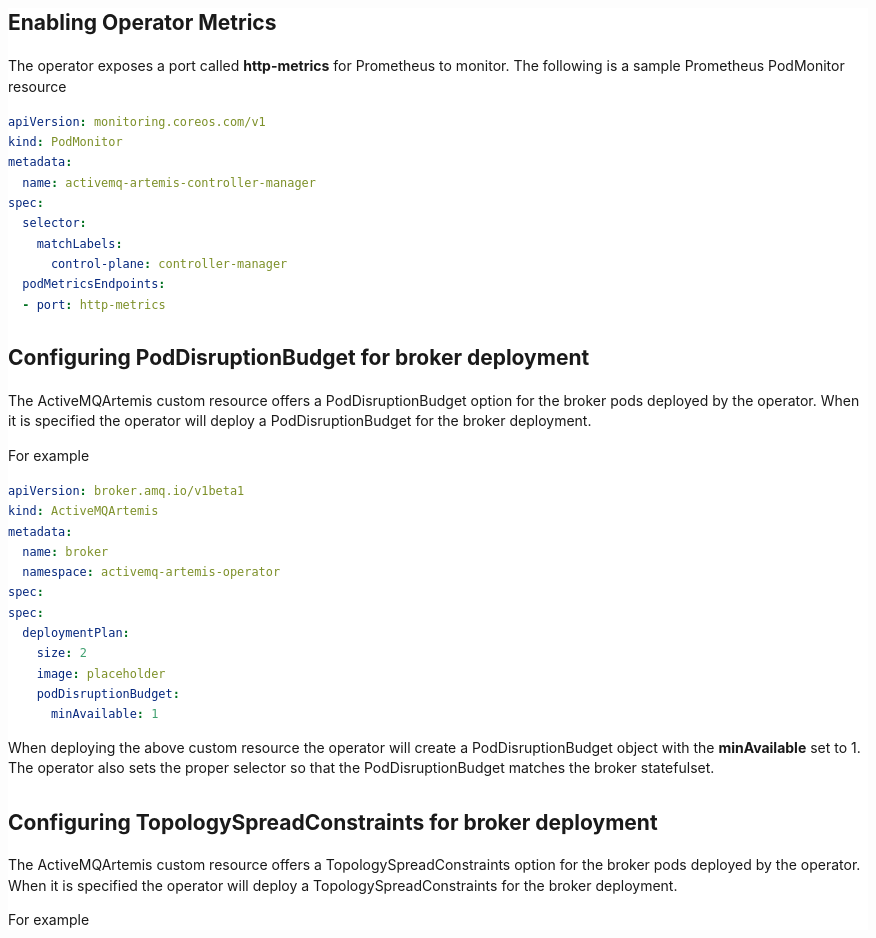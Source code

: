 ## Enabling Operator Metrics

The operator exposes a port called **http-metrics** for Prometheus to monitor.
The following is a sample Prometheus PodMonitor resource

```yaml
apiVersion: monitoring.coreos.com/v1
kind: PodMonitor
metadata:
  name: activemq-artemis-controller-manager
spec:
  selector:
    matchLabels:
      control-plane: controller-manager
  podMetricsEndpoints:
  - port: http-metrics
```

## Configuring PodDisruptionBudget for broker deployment

The ActiveMQArtemis custom resource offers a PodDisruptionBudget option
for the broker pods deployed by the operator. When it is specified the operator
will deploy a PodDisruptionBudget for the broker deployment.

For example

```yaml
apiVersion: broker.amq.io/v1beta1
kind: ActiveMQArtemis
metadata:
  name: broker
  namespace: activemq-artemis-operator
spec:
spec:
  deploymentPlan:
    size: 2
    image: placeholder
    podDisruptionBudget:
      minAvailable: 1
```

When deploying the above custom resource the operator will create a PodDisruptionBudget
object with the **minAvailable** set to 1. The operator also sets the proper selector
so that the PodDisruptionBudget matches the broker statefulset.

## Configuring TopologySpreadConstraints for broker deployment

The ActiveMQArtemis custom resource offers a TopologySpreadConstraints option
for the broker pods deployed by the operator. When it is specified the operator
will deploy a TopologySpreadConstraints for the broker deployment.

For example
